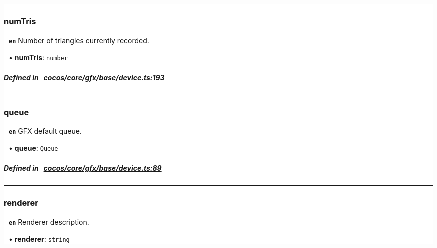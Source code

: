 
___


### numTris
<div style="margin-left: 10px;">




**`en`** Number of triangles currently recorded.




•  **numTris**:
 ``number`` 
</div>

##### Defined in &nbsp;   [cocos/core/gfx/base/device.ts:193](https://github.com/cocos-creator/engine/blob/c7bf6b8a9/cocos/core/gfx/base/device.ts#L193)&nbsp;


___


### queue
<div style="margin-left: 10px;">




**`en`** GFX default queue.




•  **queue**:
 ``Queue`` 
</div>

##### Defined in &nbsp;   [cocos/core/gfx/base/device.ts:89](https://github.com/cocos-creator/engine/blob/c7bf6b8a9/cocos/core/gfx/base/device.ts#L89)&nbsp;


___


### renderer
<div style="margin-left: 10px;">




**`en`** Renderer description.




•  **renderer**:
 ``string`` 
</div>
